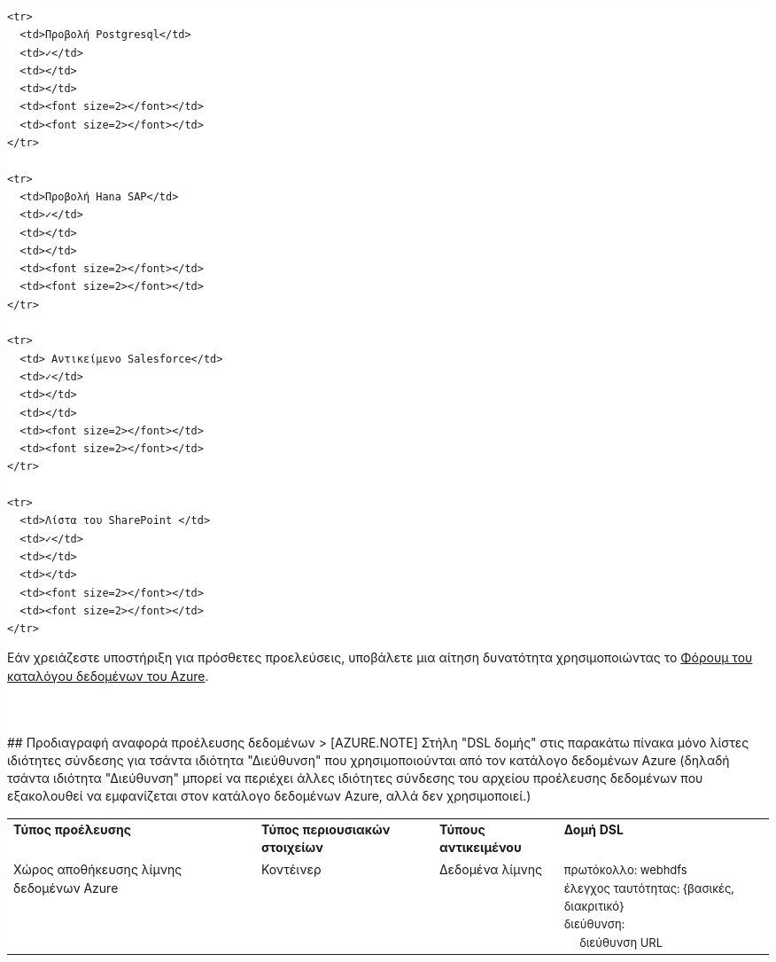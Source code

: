     <tr>
      <td>Προβολή Postgresql</td>
      <td>✓</td>
      <td></td>
      <td></td>
      <td><font size=2></font></td>
      <td><font size=2></font></td>
    </tr>

    <tr>
      <td>Προβολή Hana SAP</td>
      <td>✓</td>
      <td></td>
      <td></td>
      <td><font size=2></font></td>
      <td><font size=2></font></td>
    </tr>

    <tr>
      <td> Αντικείμενο Salesforce</td>
      <td>✓</td>
      <td></td>
      <td></td>
      <td><font size=2></font></td>
      <td><font size=2></font></td>
    </tr>

    <tr>
      <td>Λίστα του SharePoint </td>
      <td>✓</td>
      <td></td>
      <td></td>
      <td><font size=2></font></td>
      <td><font size=2></font></td>
    </tr>

</table>

Εάν χρειάζεστε υποστήριξη για πρόσθετες προελεύσεις, υποβάλετε μια αίτηση δυνατότητα χρησιμοποιώντας το [Φόρουμ του καταλόγου δεδομένων του Azure](http://go.microsoft.com/fwlink/?LinkID=616424&clcid=0x409).


<br>
<br>
## <a name="data-source-reference-specification"></a>Προδιαγραφή αναφορά προέλευσης δεδομένων
> [AZURE.NOTE] Στήλη "DSL δομής" στις παρακάτω πίνακα μόνο λίστες ιδιότητες σύνδεσης για τσάντα ιδιότητα "Διεύθυνση" που χρησιμοποιούνται από τον κατάλογο δεδομένων Azure (δηλαδή τσάντα ιδιότητα "Διεύθυνση" μπορεί να περιέχει άλλες ιδιότητες σύνδεσης του αρχείου προέλευσης δεδομένων που εξακολουθεί να εμφανίζεται στον κατάλογο δεδομένων Azure, αλλά δεν χρησιμοποιεί.)
<table>
    <tr>
       <td><b>Τύπος προέλευσης</b></td>
       <td><b>Τύπος περιουσιακών στοιχείων</b></td>
       <td><b>Τύπους αντικειμένου</b></td>
       <td><b>Δομή DSL<b></td>
    </tr>
    <tr>
      <td>Χώρος αποθήκευσης λίμνης δεδομένων Azure</td>
      <td>Κοντέινερ</td>
      <td>Δεδομένα λίμνης</td>
      <td>
        <font size=2>πρωτόκολλο: webhdfs <br>έλεγχος ταυτότητας: {βασικές, διακριτικό} <br>διεύθυνση: <br>&nbsp;&nbsp;&nbsp;&nbsp;&nbsp;διεύθυνση URL</font>
      </td>